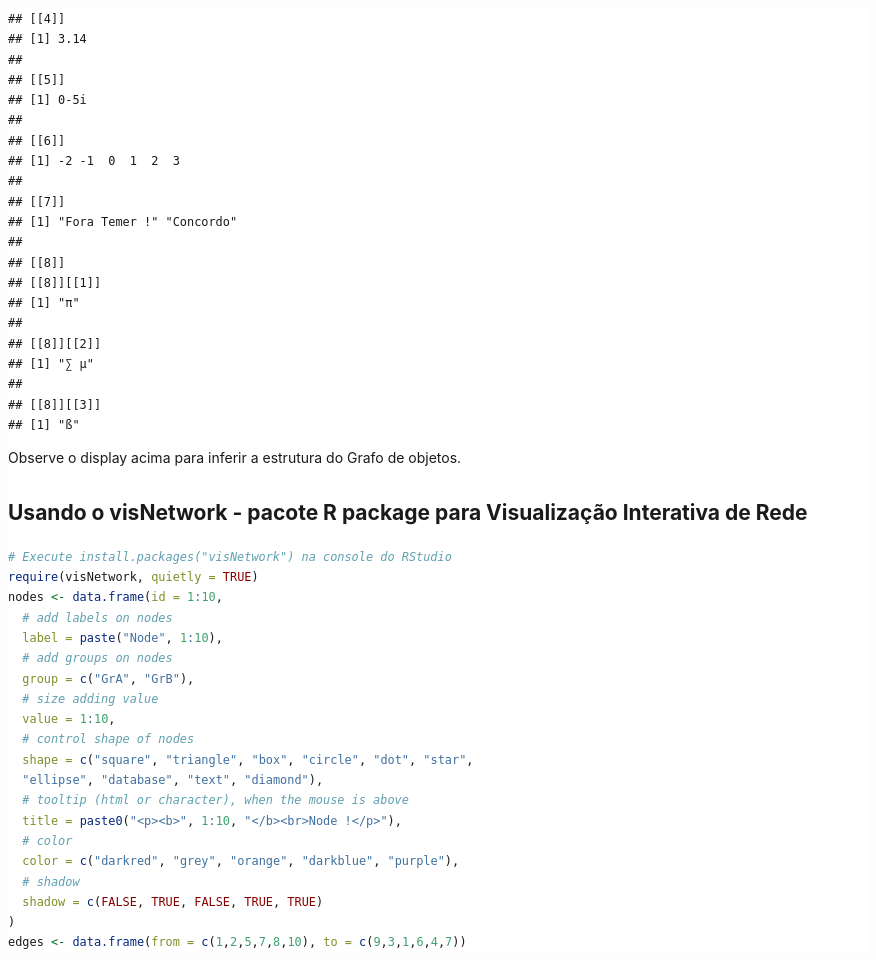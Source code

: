     ## [[4]]
    ## [1] 3.14
    ## 
    ## [[5]]
    ## [1] 0-5i
    ## 
    ## [[6]]
    ## [1] -2 -1  0  1  2  3
    ## 
    ## [[7]]
    ## [1] "Fora Temer !" "Concordo"    
    ## 
    ## [[8]]
    ## [[8]][[1]]
    ## [1] "π"
    ## 
    ## [[8]][[2]]
    ## [1] "∑ µ"
    ## 
    ## [[8]][[3]]
    ## [1] "ß"

Observe o display acima para inferir a estrutura do Grafo de objetos.

Usando o visNetwork - pacote R package para Visualização Interativa de Rede
---------------------------------------------------------------------------

``` r
# Execute install.packages("visNetwork") na console do RStudio
require(visNetwork, quietly = TRUE)
nodes <- data.frame(id = 1:10,
  # add labels on nodes
  label = paste("Node", 1:10),
  # add groups on nodes 
  group = c("GrA", "GrB"),
  # size adding value
  value = 1:10,          
  # control shape of nodes
  shape = c("square", "triangle", "box", "circle", "dot", "star",
  "ellipse", "database", "text", "diamond"),
  # tooltip (html or character), when the mouse is above
  title = paste0("<p><b>", 1:10, "</b><br>Node !</p>"),
  # color
  color = c("darkred", "grey", "orange", "darkblue", "purple"),
  # shadow
  shadow = c(FALSE, TRUE, FALSE, TRUE, TRUE)
)
edges <- data.frame(from = c(1,2,5,7,8,10), to = c(9,3,1,6,4,7))
```